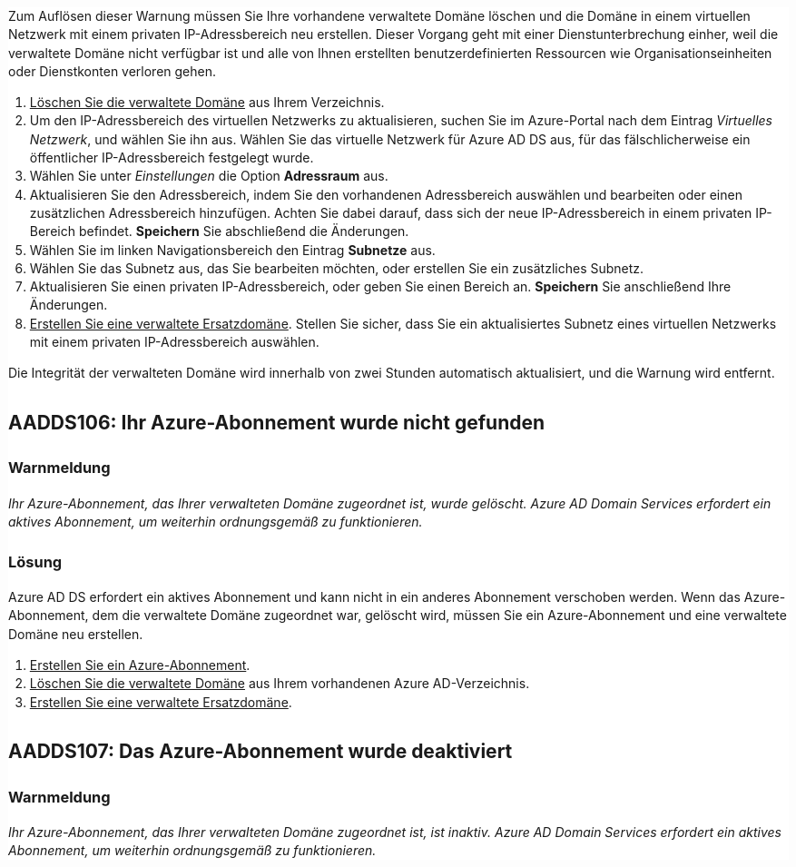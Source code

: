 Zum Auflösen dieser Warnung müssen Sie Ihre vorhandene verwaltete Domäne löschen und die Domäne in einem virtuellen Netzwerk mit einem privaten IP-Adressbereich neu erstellen. Dieser Vorgang geht mit einer Dienstunterbrechung einher, weil die verwaltete Domäne nicht verfügbar ist und alle von Ihnen erstellten benutzerdefinierten Ressourcen wie Organisationseinheiten oder Dienstkonten verloren gehen.

1. [Löschen Sie die verwaltete Domäne](delete-aadds.md) aus Ihrem Verzeichnis.
1. Um den IP-Adressbereich des virtuellen Netzwerks zu aktualisieren, suchen Sie im Azure-Portal nach dem Eintrag *Virtuelles Netzwerk*, und wählen Sie ihn aus. Wählen Sie das virtuelle Netzwerk für Azure AD DS aus, für das fälschlicherweise ein öffentlicher IP-Adressbereich festgelegt wurde.
1. Wählen Sie unter *Einstellungen* die Option **Adressraum** aus.
1. Aktualisieren Sie den Adressbereich, indem Sie den vorhandenen Adressbereich auswählen und bearbeiten oder einen zusätzlichen Adressbereich hinzufügen. Achten Sie dabei darauf, dass sich der neue IP-Adressbereich in einem privaten IP-Bereich befindet. **Speichern** Sie abschließend die Änderungen.
1. Wählen Sie im linken Navigationsbereich den Eintrag **Subnetze** aus.
1. Wählen Sie das Subnetz aus, das Sie bearbeiten möchten, oder erstellen Sie ein zusätzliches Subnetz.
1. Aktualisieren Sie einen privaten IP-Adressbereich, oder geben Sie einen Bereich an. **Speichern** Sie anschließend Ihre Änderungen.
1. [Erstellen Sie eine verwaltete Ersatzdomäne](tutorial-create-instance.md). Stellen Sie sicher, dass Sie ein aktualisiertes Subnetz eines virtuellen Netzwerks mit einem privaten IP-Adressbereich auswählen.

Die Integrität der verwalteten Domäne wird innerhalb von zwei Stunden automatisch aktualisiert, und die Warnung wird entfernt.

## <a name="aadds106-your-azure-subscription-is-not-found"></a>AADDS106: Ihr Azure-Abonnement wurde nicht gefunden

### <a name="alert-message"></a>Warnmeldung

*Ihr Azure-Abonnement, das Ihrer verwalteten Domäne zugeordnet ist, wurde gelöscht.  Azure AD Domain Services erfordert ein aktives Abonnement, um weiterhin ordnungsgemäß zu funktionieren.*

### <a name="resolution"></a>Lösung

Azure AD DS erfordert ein aktives Abonnement und kann nicht in ein anderes Abonnement verschoben werden. Wenn das Azure-Abonnement, dem die verwaltete Domäne zugeordnet war, gelöscht wird, müssen Sie ein Azure-Abonnement und eine verwaltete Domäne neu erstellen.

1. [Erstellen Sie ein Azure-Abonnement](../cost-management-billing/manage/create-subscription.md).
1. [Löschen Sie die verwaltete Domäne](delete-aadds.md) aus Ihrem vorhandenen Azure AD-Verzeichnis.
1. [Erstellen Sie eine verwaltete Ersatzdomäne](tutorial-create-instance.md).

## <a name="aadds107-your-azure-subscription-is-disabled"></a>AADDS107: Das Azure-Abonnement wurde deaktiviert

### <a name="alert-message"></a>Warnmeldung

*Ihr Azure-Abonnement, das Ihrer verwalteten Domäne zugeordnet ist, ist inaktiv.  Azure AD Domain Services erfordert ein aktives Abonnement, um weiterhin ordnungsgemäß zu funktionieren.*
